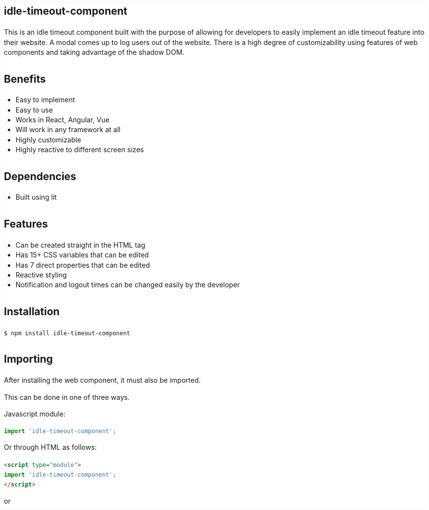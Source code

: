 ## idle-timeout-component

This is an idle timeout component built with the purpose of allowing
for developers to easily implement an idle timeout feature into their
website. A modal comes up to log users out of the website. There is
a high degree of customizability using features of web components
and taking advantage of the shadow DOM.

## Benefits
 - Easy to implement
 - Easy to use
 - Works in React, Angular, Vue
 - Will work in any framework at all
 - Highly customizable
 - Highly reactive to different screen sizes

## Dependencies
 -  Built using lit

## Features
 - Can be created straight in the HTML tag
 - Has 15+ CSS variables that can be edited
 - Has 7 direct properties that can be edited
 - Reactive styling
 - Notification and logout times can be changed easily by the developer

## Installation

```bash
$ npm install idle-timeout-component
```

## Importing
After installing the web component, it must also be imported.

This can be done in one of three ways.

Javascript module:

```js
import 'idle-timeout-component';
```

Or through HTML as follows:


```html
<script type="module">
import 'idle-timeout-component';
</script>
```
or
